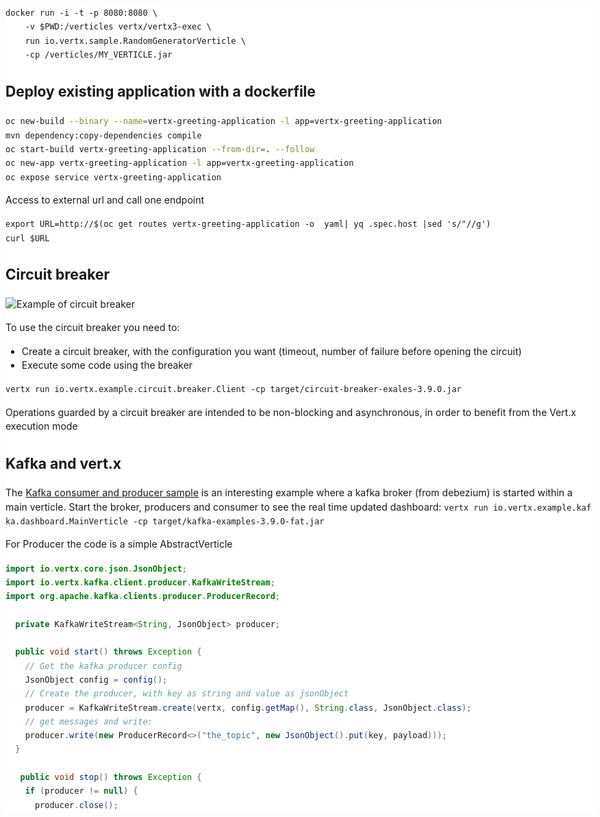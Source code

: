 ```shell
docker run -i -t -p 8080:8080 \
    -v $PWD:/verticles vertx/vertx3-exec \
    run io.vertx.sample.RandomGeneratorVerticle \
    -cp /verticles/MY_VERTICLE.jar
```

## Deploy existing application with a dockerfile

```sh
oc new-build --binary --name=vertx-greeting-application -l app=vertx-greeting-application
mvn dependency:copy-dependencies compile
oc start-build vertx-greeting-application --from-dir=. --follow
oc new-app vertx-greeting-application -l app=vertx-greeting-application
oc expose service vertx-greeting-application
```

Access to external url and call one endpoint

```shell
export URL=http://$(oc get routes vertx-greeting-application -o  yaml| yq .spec.host |sed 's/"//g')
curl $URL
```

## Circuit breaker

 ![Example of circuit breaker](https://github.com/vert-x3/vertx-examples/tree/4.x/circuit-breaker-examples)

To use the circuit breaker you need to:

* Create a circuit breaker, with the configuration you want (timeout, number of failure before opening the circuit)
* Execute some code using the breaker

`vertx run io.vertx.example.circuit.breaker.Client -cp target/circuit-breaker-exales-3.9.0.jar `

Operations guarded by a circuit breaker are intended to be non-blocking and asynchronous, in order to benefit from the Vert.x execution mode

## Kafka and vert.x

The [Kafka consumer and producer sample](https://github.com/vert-x3/vertx-examples/tree/4.x/kafka-examples) is an interesting example where a kafka broker (from debezium) is started within a main verticle. Start the broker, producers and consumer to see the real time updated dashboard: `vertx run io.vertx.example.kafka.dashboard.MainVerticle -cp target/kafka-examples-3.9.0-fat.jar`

For Producer the code is a simple AbstractVerticle

```java
import io.vertx.core.json.JsonObject;
import io.vertx.kafka.client.producer.KafkaWriteStream;
import org.apache.kafka.clients.producer.ProducerRecord;

  private KafkaWriteStream<String, JsonObject> producer;
 
  public void start() throws Exception {
    // Get the kafka producer config
    JsonObject config = config();
    // Create the producer, with key as string and value as jsonObject
    producer = KafkaWriteStream.create(vertx, config.getMap(), String.class, JsonObject.class);
    // get messages and write:
    producer.write(new ProducerRecord<>("the_topic", new JsonObject().put(key, payload)));
  }

   public void stop() throws Exception {
    if (producer != null) {
      producer.close();
```